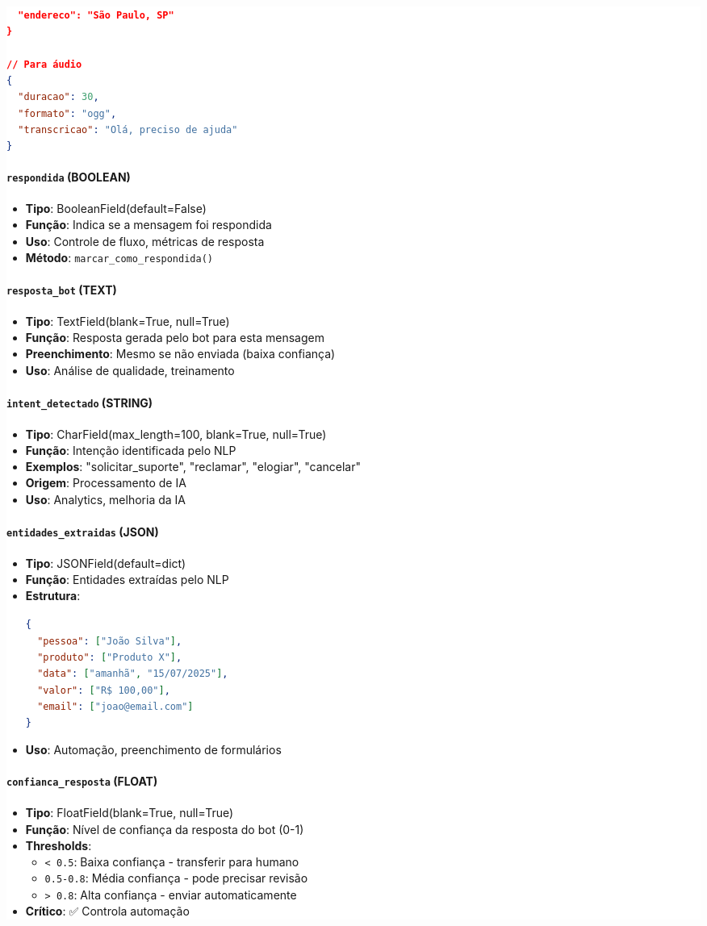   ```json
    "endereco": "São Paulo, SP"
  }
  
  // Para áudio
  {
    "duracao": 30,
    "formato": "ogg",
    "transcricao": "Olá, preciso de ajuda"
  }
  ```

#### `respondida` (BOOLEAN)
- **Tipo**: BooleanField(default=False)
- **Função**: Indica se a mensagem foi respondida
- **Uso**: Controle de fluxo, métricas de resposta
- **Método**: `marcar_como_respondida()`

#### `resposta_bot` (TEXT)
- **Tipo**: TextField(blank=True, null=True)
- **Função**: Resposta gerada pelo bot para esta mensagem
- **Preenchimento**: Mesmo se não enviada (baixa confiança)
- **Uso**: Análise de qualidade, treinamento

#### `intent_detectado` (STRING)
- **Tipo**: CharField(max_length=100, blank=True, null=True)
- **Função**: Intenção identificada pelo NLP
- **Exemplos**: "solicitar_suporte", "reclamar", "elogiar", "cancelar"
- **Origem**: Processamento de IA
- **Uso**: Analytics, melhoria da IA

#### `entidades_extraidas` (JSON)
- **Tipo**: JSONField(default=dict)
- **Função**: Entidades extraídas pelo NLP
- **Estrutura**:
  ```json
  {
    "pessoa": ["João Silva"],
    "produto": ["Produto X"],
    "data": ["amanhã", "15/07/2025"],
    "valor": ["R$ 100,00"],
    "email": ["joao@email.com"]
  }
  ```
- **Uso**: Automação, preenchimento de formulários

#### `confianca_resposta` (FLOAT)
- **Tipo**: FloatField(blank=True, null=True)
- **Função**: Nível de confiança da resposta do bot (0-1)
- **Thresholds**:
  - `< 0.5`: Baixa confiança - transferir para humano
  - `0.5-0.8`: Média confiança - pode precisar revisão
  - `> 0.8`: Alta confiança - enviar automaticamente
- **Crítico**: ✅ Controla automação
